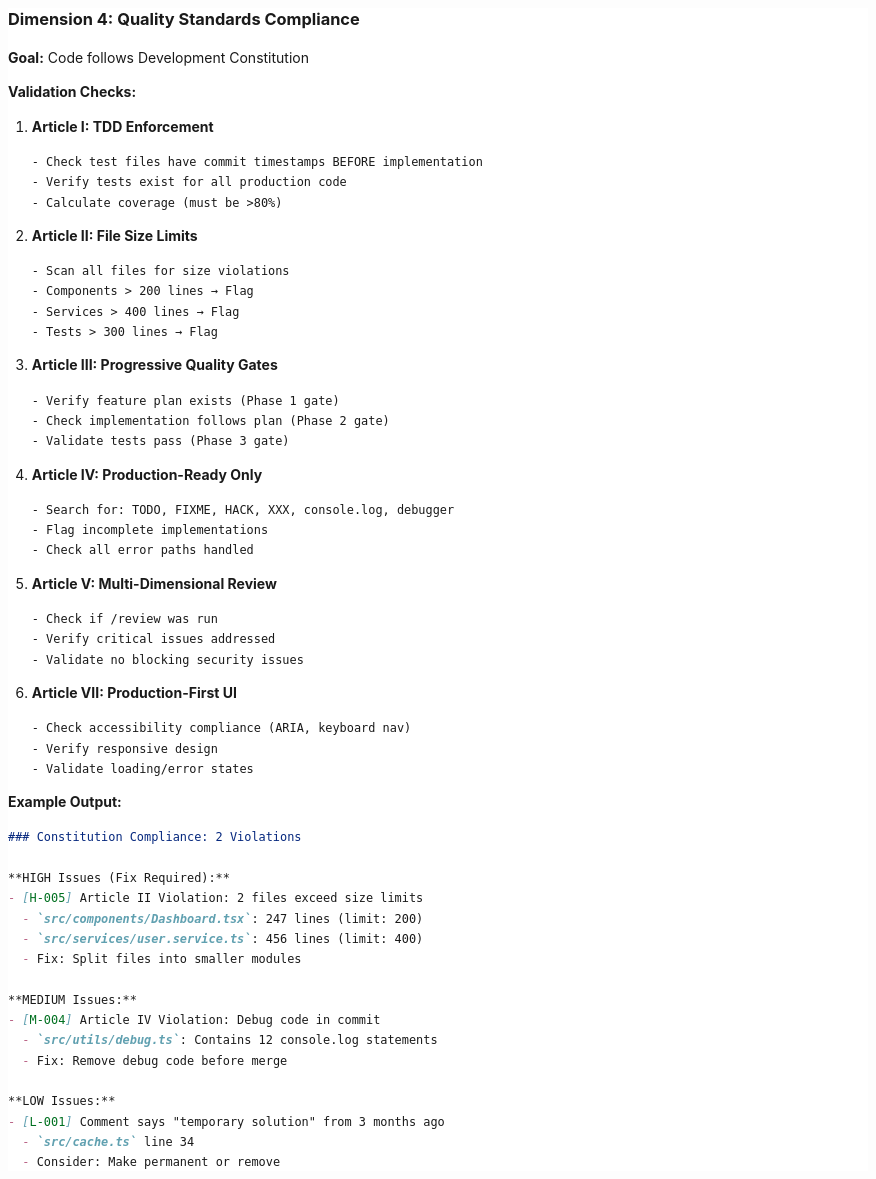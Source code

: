 
### Dimension 4: Quality Standards Compliance

**Goal:** Code follows Development Constitution

**Validation Checks:**

1. **Article I: TDD Enforcement**
   ```
   - Check test files have commit timestamps BEFORE implementation
   - Verify tests exist for all production code
   - Calculate coverage (must be >80%)
   ```

2. **Article II: File Size Limits**
   ```
   - Scan all files for size violations
   - Components > 200 lines → Flag
   - Services > 400 lines → Flag
   - Tests > 300 lines → Flag
   ```

3. **Article III: Progressive Quality Gates**
   ```
   - Verify feature plan exists (Phase 1 gate)
   - Check implementation follows plan (Phase 2 gate)
   - Validate tests pass (Phase 3 gate)
   ```

4. **Article IV: Production-Ready Only**
   ```
   - Search for: TODO, FIXME, HACK, XXX, console.log, debugger
   - Flag incomplete implementations
   - Check all error paths handled
   ```

5. **Article V: Multi-Dimensional Review**
   ```
   - Check if /review was run
   - Verify critical issues addressed
   - Validate no blocking security issues
   ```

6. **Article VII: Production-First UI**
   ```
   - Check accessibility compliance (ARIA, keyboard nav)
   - Verify responsive design
   - Validate loading/error states
   ```

**Example Output:**
```markdown
### Constitution Compliance: 2 Violations

**HIGH Issues (Fix Required):**
- [H-005] Article II Violation: 2 files exceed size limits
  - `src/components/Dashboard.tsx`: 247 lines (limit: 200)
  - `src/services/user.service.ts`: 456 lines (limit: 400)
  - Fix: Split files into smaller modules

**MEDIUM Issues:**
- [M-004] Article IV Violation: Debug code in commit
  - `src/utils/debug.ts`: Contains 12 console.log statements
  - Fix: Remove debug code before merge

**LOW Issues:**
- [L-001] Comment says "temporary solution" from 3 months ago
  - `src/cache.ts` line 34
  - Consider: Make permanent or remove
```
